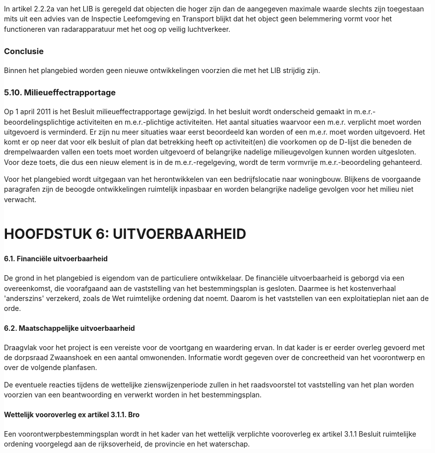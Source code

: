 In artikel 2.2.2a van het LIB is geregeld dat objecten die hoger zijn dan de aangegeven maximale waarde slechts zijn toegestaan mits uit een advies van de Inspectie Leefomgeving en Transport blijkt dat het object geen belemmering vormt voor het functioneren van radarapparatuur met het oog op veilig luchtverkeer.

### **Conclusie**

Binnen het plangebied worden geen nieuwe ontwikkelingen voorzien die met het LIB strijdig zijn.

### <span id="page-31-1"></span>**5.10. Milieueffectrapportage**

Op 1 april 2011 is het Besluit milieueffectrapportage gewijzigd. In het besluit wordt onderscheid gemaakt in m.e.r.-beoordelingsplichtige activiteiten en m.e.r.-plichtige activiteiten. Het aantal situaties waarvoor een m.e.r. verplicht moet worden uitgevoerd is verminderd. Er zijn nu meer situaties waar eerst beoordeeld kan worden of een m.e.r. moet worden uitgevoerd. Het komt er op neer dat voor elk besluit of plan dat betrekking heeft op activiteit(en) die voorkomen op de D-lijst die beneden de drempelwaarden vallen een toets moet worden uitgevoerd of belangrijke nadelige milieugevolgen kunnen worden uitgesloten. Voor deze toets, die dus een nieuw element is in de m.e.r.-regelgeving, wordt de term vormvrije m.e.r.-beoordeling gehanteerd.

Voor het plangebied wordt uitgegaan van het herontwikkelen van een bedrijfslocatie naar woningbouw. Blijkens de voorgaande paragrafen zijn de beoogde ontwikkelingen ruimtelijk inpasbaar en worden belangrijke nadelige gevolgen voor het milieu niet verwacht.

# <span id="page-32-0"></span>**HOOFDSTUK 6: UITVOERBAARHEID**

#### <span id="page-32-1"></span>**6.1. Financiële uitvoerbaarheid**

De grond in het plangebied is eigendom van de particuliere ontwikkelaar. De financiële uitvoerbaarheid is geborgd via een overeenkomst, die voorafgaand aan de vaststelling van het bestemmingsplan is gesloten. Daarmee is het kostenverhaal 'anderszins' verzekerd, zoals de Wet ruimtelijke ordening dat noemt. Daarom is het vaststellen van een exploitatieplan niet aan de orde.

#### <span id="page-32-2"></span>**6.2. Maatschappelijke uitvoerbaarheid**

Draagvlak voor het project is een vereiste voor de voortgang en waardering ervan. In dat kader is er eerder overleg gevoerd met de dorpsraad Zwaanshoek en een aantal omwonenden. Informatie wordt gegeven over de concreetheid van het voorontwerp en over de volgende planfasen.

De eventuele reacties tijdens de wettelijke zienswijzenperiode zullen in het raadsvoorstel tot vaststelling van het plan worden voorzien van een beantwoording en verwerkt worden in het bestemmingsplan.

#### Wettelijk vooroverleg ex artikel 3.1.1. Bro

Een voorontwerpbestemmingsplan wordt in het kader van het wettelijk verplichte vooroverleg ex artikel 3.1.1 Besluit ruimtelijke ordening voorgelegd aan de rijksoverheid, de provincie en het waterschap.
